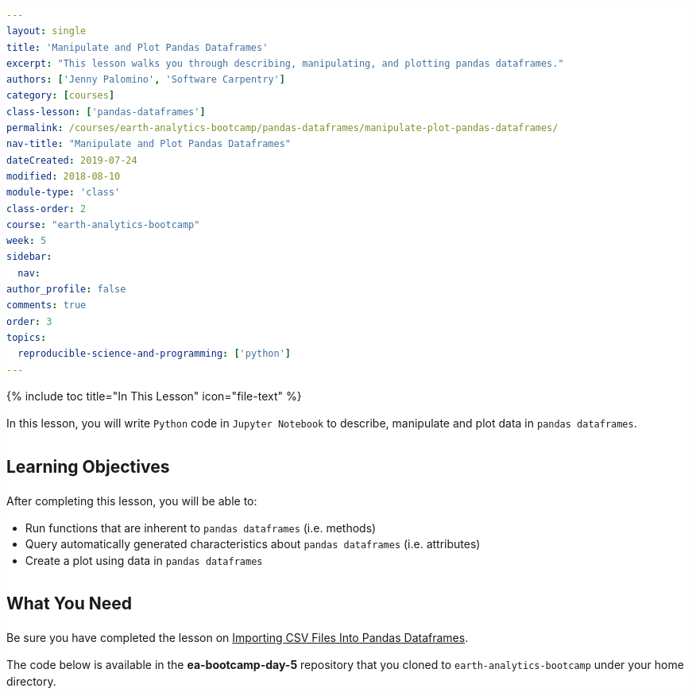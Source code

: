 ```yaml
---
layout: single
title: 'Manipulate and Plot Pandas Dataframes'
excerpt: "This lesson walks you through describing, manipulating, and plotting pandas dataframes."
authors: ['Jenny Palomino', 'Software Carpentry']
category: [courses]
class-lesson: ['pandas-dataframes']
permalink: /courses/earth-analytics-bootcamp/pandas-dataframes/manipulate-plot-pandas-dataframes/
nav-title: "Manipulate and Plot Pandas Dataframes"
dateCreated: 2019-07-24
modified: 2018-08-10
module-type: 'class'
class-order: 2
course: "earth-analytics-bootcamp"
week: 5
sidebar:
  nav:
author_profile: false
comments: true
order: 3
topics:
  reproducible-science-and-programming: ['python']
---
```

{% include toc title="In This Lesson" icon="file-text" %}

In this lesson, you will write `Python` code in `Jupyter Notebook` to describe, manipulate and plot data in `pandas dataframes`.

<div class='notice--success' markdown="1">

## <i class="fa fa-graduation-cap" aria-hidden="true"></i> Learning Objectives

After completing this lesson, you will be able to:

* Run functions that are inherent to `pandas dataframes` (i.e. methods)
* Query automatically generated characteristics about `pandas dataframes` (i.e. attributes)
* Create a plot using data in `pandas dataframes` 


## <i class="fa fa-check-square-o fa-2" aria-hidden="true"></i> What You Need

Be sure you have completed the lesson on <a href="{{ site.url }}/courses/earth-analytics-bootcamp/pandas-dataframes/import-csv-files-pandas-dataframes/">Importing CSV Files Into Pandas Dataframes</a>.

The code below is available in the **ea-bootcamp-day-5** repository that you cloned to `earth-analytics-bootcamp` under your home directory. 

 </div>
 